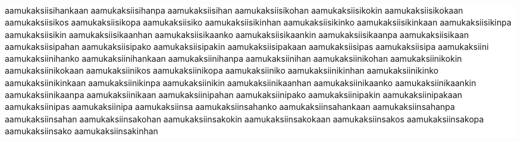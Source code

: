 aamukaksiisihankaan
aamukaksiisihanpa
aamukaksiisihan
aamukaksiisikohan
aamukaksiisikokin
aamukaksiisikokaan
aamukaksiisikos
aamukaksiisikopa
aamukaksiisiko
aamukaksiisikinhan
aamukaksiisikinko
aamukaksiisikinkaan
aamukaksiisikinpa
aamukaksiisikin
aamukaksiisikaanhan
aamukaksiisikaanko
aamukaksiisikaankin
aamukaksiisikaanpa
aamukaksiisikaan
aamukaksiisipahan
aamukaksiisipako
aamukaksiisipakin
aamukaksiisipakaan
aamukaksiisipas
aamukaksiisipa
aamukaksiini
aamukaksiinihanko
aamukaksiinihankaan
aamukaksiinihanpa
aamukaksiinihan
aamukaksiinikohan
aamukaksiinikokin
aamukaksiinikokaan
aamukaksiinikos
aamukaksiinikopa
aamukaksiiniko
aamukaksiinikinhan
aamukaksiinikinko
aamukaksiinikinkaan
aamukaksiinikinpa
aamukaksiinikin
aamukaksiinikaanhan
aamukaksiinikaanko
aamukaksiinikaankin
aamukaksiinikaanpa
aamukaksiinikaan
aamukaksiinipahan
aamukaksiinipako
aamukaksiinipakin
aamukaksiinipakaan
aamukaksiinipas
aamukaksiinipa
aamukaksiinsa
aamukaksiinsahanko
aamukaksiinsahankaan
aamukaksiinsahanpa
aamukaksiinsahan
aamukaksiinsakohan
aamukaksiinsakokin
aamukaksiinsakokaan
aamukaksiinsakos
aamukaksiinsakopa
aamukaksiinsako
aamukaksiinsakinhan